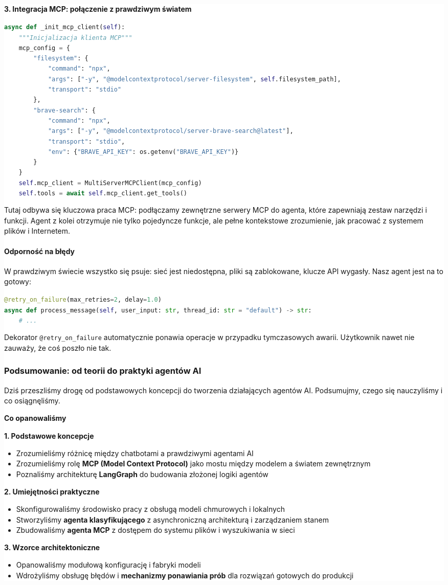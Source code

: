 **3. Integracja MCP: połączenie z prawdziwym światem**
```python
async def _init_mcp_client(self):
    """Inicjalizacja klienta MCP"""
    mcp_config = {
        "filesystem": {
            "command": "npx",
            "args": ["-y", "@modelcontextprotocol/server-filesystem", self.filesystem_path],
            "transport": "stdio"
        },
        "brave-search": {
            "command": "npx",
            "args": ["-y", "@modelcontextprotocol/server-brave-search@latest"],
            "transport": "stdio",
            "env": {"BRAVE_API_KEY": os.getenv("BRAVE_API_KEY")}
        }
    }
    self.mcp_client = MultiServerMCPClient(mcp_config)
    self.tools = await self.mcp_client.get_tools()
```
Tutaj odbywa się kluczowa praca MCP: podłączamy zewnętrzne serwery MCP do agenta, które zapewniają zestaw narzędzi i funkcji. Agent z kolei otrzymuje nie tylko pojedyncze funkcje, ale pełne kontekstowe zrozumienie, jak pracować z systemem plików i Internetem.

#### Odporność na błędy
W prawdziwym świecie wszystko się psuje: sieć jest niedostępna, pliki są zablokowane, klucze API wygasły. Nasz agent jest na to gotowy:
```python
@retry_on_failure(max_retries=2, delay=1.0)
async def process_message(self, user_input: str, thread_id: str = "default") -> str:
    # ...
```
Dekorator `@retry_on_failure` automatycznie ponawia operacje w przypadku tymczasowych awarii. Użytkownik nawet nie zauważy, że coś poszło nie tak.

### Podsumowanie: od teorii do praktyki agentów AI

Dziś przeszliśmy drogę od podstawowych koncepcji do tworzenia działających agentów AI. Podsumujmy, czego się nauczyliśmy i co osiągnęliśmy.

**Co opanowaliśmy**

**1. Podstawowe koncepcje**
*   Zrozumieliśmy różnicę między chatbotami a prawdziwymi agentami AI
*   Zrozumieliśmy rolę **MCP (Model Context Protocol)** jako mostu między modelem a światem zewnętrznym
*   Poznaliśmy architekturę **LangGraph** do budowania złożonej logiki agentów

**2. Umiejętności praktyczne**
*   Skonfigurowaliśmy środowisko pracy z obsługą modeli chmurowych i lokalnych
*   Stworzyliśmy **agenta klasyfikującego** z asynchroniczną architekturą i zarządzaniem stanem
*   Zbudowaliśmy **agenta MCP** z dostępem do systemu plików i wyszukiwania w sieci

**3. Wzorce architektoniczne**
*   Opanowaliśmy modułową konfigurację i fabryki modeli
*   Wdrożyliśmy obsługę błędów i **mechanizmy ponawiania prób** dla rozwiązań gotowych do produkcji
